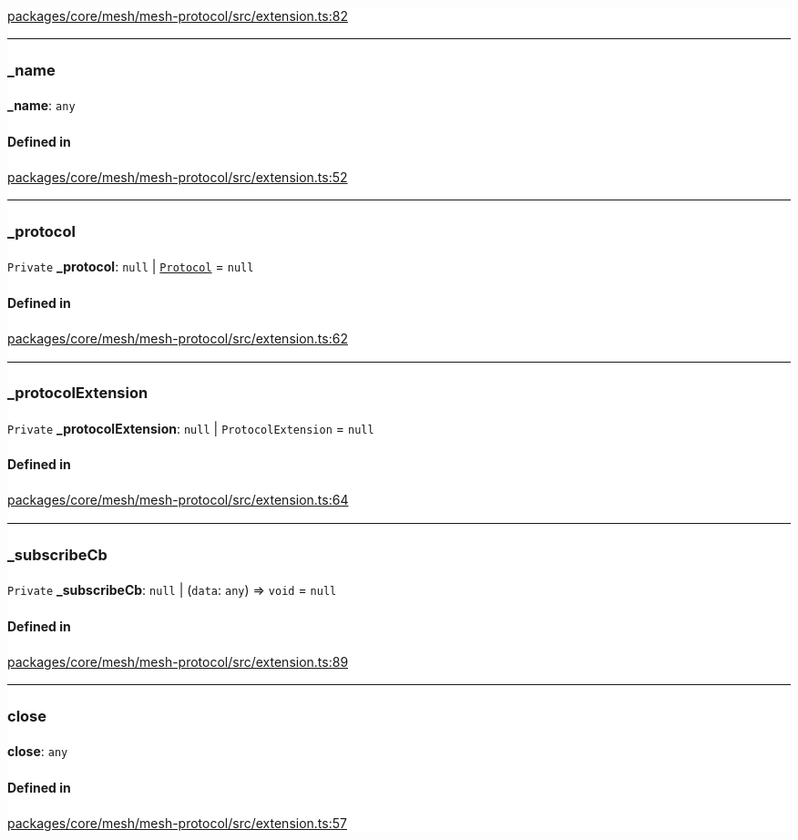 [packages/core/mesh/mesh-protocol/src/extension.ts:82](https://github.com/dxos/dxos/blob/main/packages/core/mesh/mesh-protocol/src/extension.ts#L82)

___

### \_name

 **\_name**: `any`

#### Defined in

[packages/core/mesh/mesh-protocol/src/extension.ts:52](https://github.com/dxos/dxos/blob/main/packages/core/mesh/mesh-protocol/src/extension.ts#L52)

___

### \_protocol

 `Private` **\_protocol**: ``null`` \| [`Protocol`](dxos_mesh_protocol.Protocol.md) = `null`

#### Defined in

[packages/core/mesh/mesh-protocol/src/extension.ts:62](https://github.com/dxos/dxos/blob/main/packages/core/mesh/mesh-protocol/src/extension.ts#L62)

___

### \_protocolExtension

 `Private` **\_protocolExtension**: ``null`` \| `ProtocolExtension` = `null`

#### Defined in

[packages/core/mesh/mesh-protocol/src/extension.ts:64](https://github.com/dxos/dxos/blob/main/packages/core/mesh/mesh-protocol/src/extension.ts#L64)

___

### \_subscribeCb

 `Private` **\_subscribeCb**: ``null`` \| (`data`: `any`) => `void` = `null`

#### Defined in

[packages/core/mesh/mesh-protocol/src/extension.ts:89](https://github.com/dxos/dxos/blob/main/packages/core/mesh/mesh-protocol/src/extension.ts#L89)

___

### close

 **close**: `any`

#### Defined in

[packages/core/mesh/mesh-protocol/src/extension.ts:57](https://github.com/dxos/dxos/blob/main/packages/core/mesh/mesh-protocol/src/extension.ts#L57)
